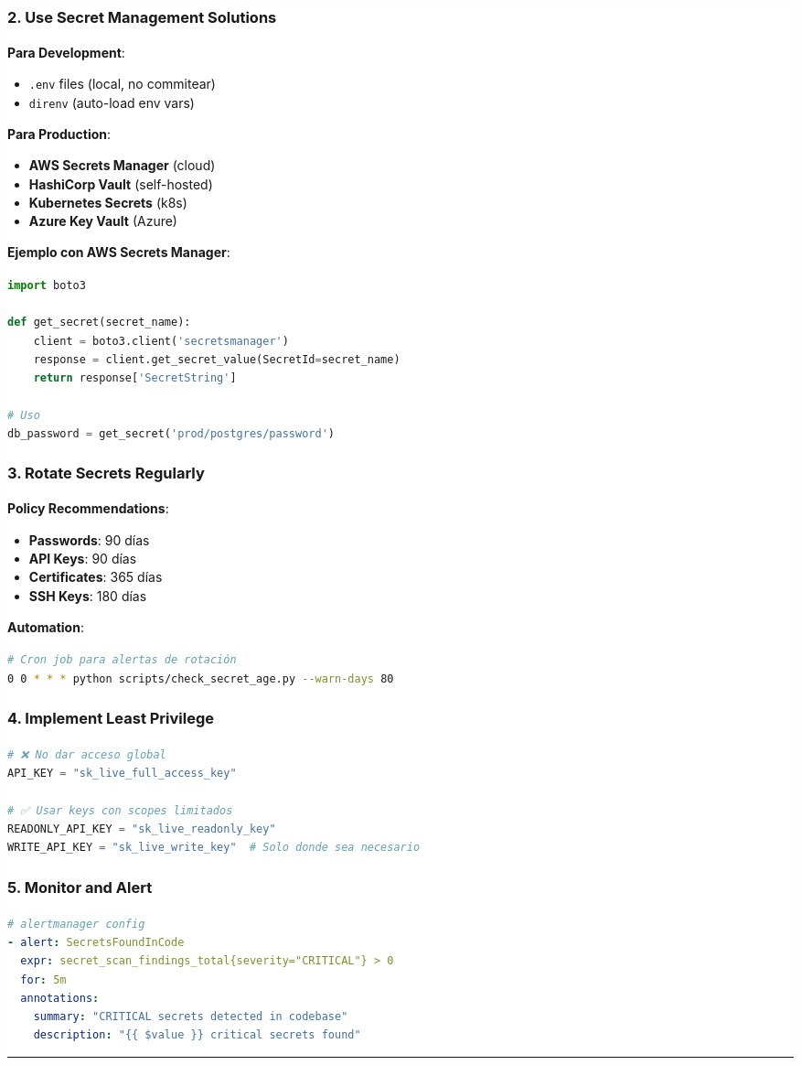 ### 2. Use Secret Management Solutions

**Para Development**:
- `.env` files (local, no commitear)
- `direnv` (auto-load env vars)

**Para Production**:
- **AWS Secrets Manager** (cloud)
- **HashiCorp Vault** (self-hosted)
- **Kubernetes Secrets** (k8s)
- **Azure Key Vault** (Azure)

**Ejemplo con AWS Secrets Manager**:
```python
import boto3

def get_secret(secret_name):
    client = boto3.client('secretsmanager')
    response = client.get_secret_value(SecretId=secret_name)
    return response['SecretString']

# Uso
db_password = get_secret('prod/postgres/password')
```

### 3. Rotate Secrets Regularly

**Policy Recommendations**:
- **Passwords**: 90 días
- **API Keys**: 90 días
- **Certificates**: 365 días
- **SSH Keys**: 180 días

**Automation**:
```bash
# Cron job para alertas de rotación
0 0 * * * python scripts/check_secret_age.py --warn-days 80
```

### 4. Implement Least Privilege

```python
# ❌ No dar acceso global
API_KEY = "sk_live_full_access_key"

# ✅ Usar keys con scopes limitados
READONLY_API_KEY = "sk_live_readonly_key"
WRITE_API_KEY = "sk_live_write_key"  # Solo donde sea necesario
```

### 5. Monitor and Alert

```yaml
# alertmanager config
- alert: SecretsFoundInCode
  expr: secret_scan_findings_total{severity="CRITICAL"} > 0
  for: 5m
  annotations:
    summary: "CRITICAL secrets detected in codebase"
    description: "{{ $value }} critical secrets found"
```

---